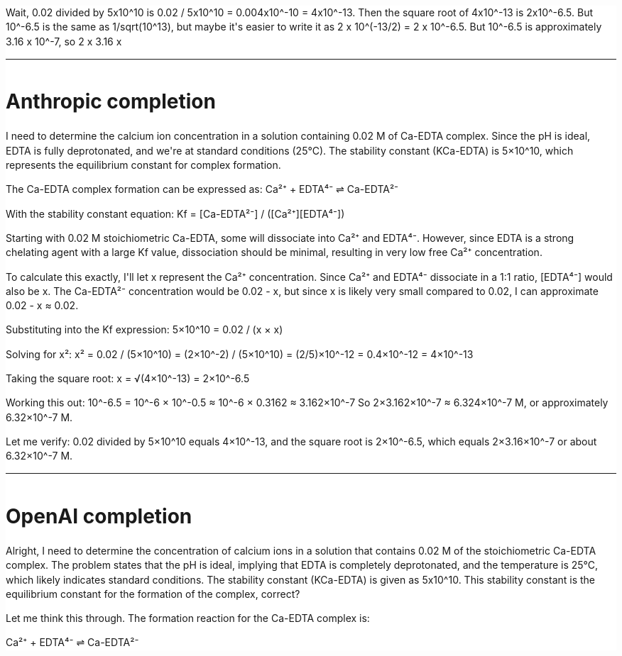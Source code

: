 Wait, 0.02 divided by 5x10^10 is 0.02 / 5x10^10 = 0.004x10^-10 = 4x10^-13. Then the square root of 4x10^-13 is 2x10^-6.5. But 10^-6.5 is the same as 1/sqrt(10^13), but maybe it's easier to write it as 2 x 10^(-13/2) = 2 x 10^-6.5. But 10^-6.5 is approximately 3.16 x 10^-7, so 2 x 3.16 x 

---

# Anthropic completion

I need to determine the calcium ion concentration in a solution containing 0.02 M of Ca-EDTA complex. Since the pH is ideal, EDTA is fully deprotonated, and we're at standard conditions (25°C). The stability constant (KCa-EDTA) is 5×10^10, which represents the equilibrium constant for complex formation.

The Ca-EDTA complex formation can be expressed as:
Ca²⁺ + EDTA⁴⁻ ⇌ Ca-EDTA²⁻

With the stability constant equation:
Kf = [Ca-EDTA²⁻] / ([Ca²⁺][EDTA⁴⁻])

Starting with 0.02 M stoichiometric Ca-EDTA, some will dissociate into Ca²⁺ and EDTA⁴⁻. However, since EDTA is a strong chelating agent with a large Kf value, dissociation should be minimal, resulting in very low free Ca²⁺ concentration.

To calculate this exactly, I'll let x represent the Ca²⁺ concentration. Since Ca²⁺ and EDTA⁴⁻ dissociate in a 1:1 ratio, [EDTA⁴⁻] would also be x. The Ca-EDTA²⁻ concentration would be 0.02 - x, but since x is likely very small compared to 0.02, I can approximate 0.02 - x ≈ 0.02.

Substituting into the Kf expression:
5×10^10 = 0.02 / (x × x)

Solving for x²:
x² = 0.02 / (5×10^10) = (2×10^-2) / (5×10^10) = (2/5)×10^-12 = 0.4×10^-12 = 4×10^-13

Taking the square root:
x = √(4×10^-13) = 2×10^-6.5

Working this out: 10^-6.5 = 10^-6 × 10^-0.5 ≈ 10^-6 × 0.3162 ≈ 3.162×10^-7
So 2×3.162×10^-7 ≈ 6.324×10^-7 M, or approximately 6.32×10^-7 M.

Let me verify: 0.02 divided by 5×10^10 equals 4×10^-13, and the square root is 2×10^-6.5, which equals 2×3.16×10^-7 or about 6.32×10^-7 M.

---

# OpenAI completion

Alright, I need to determine the concentration of calcium ions in a solution that contains 0.02 M of the stoichiometric Ca-EDTA complex. The problem states that the pH is ideal, implying that EDTA is completely deprotonated, and the temperature is 25°C, which likely indicates standard conditions. The stability constant (KCa-EDTA) is given as 5x10^10. This stability constant is the equilibrium constant for the formation of the complex, correct?

Let me think this through. The formation reaction for the Ca-EDTA complex is:

Ca²⁺ + EDTA⁴⁻ ⇌ Ca-EDTA²⁻

